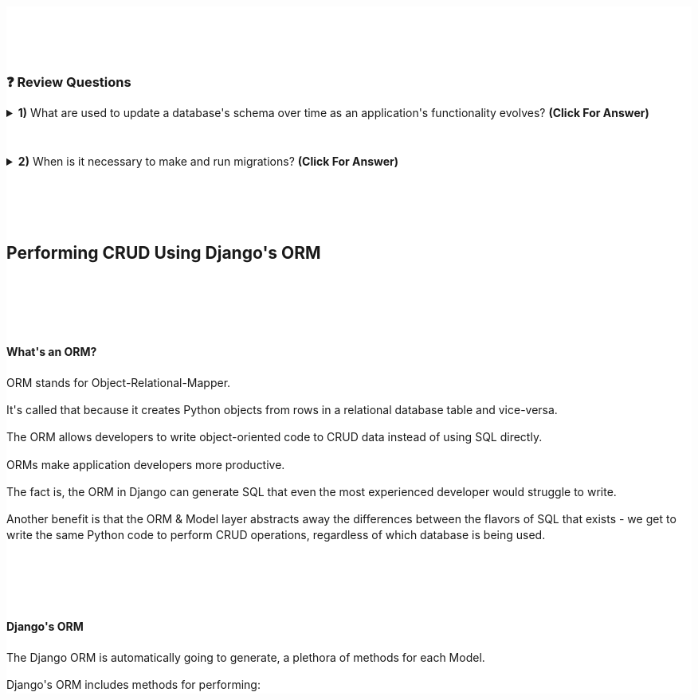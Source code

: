 <br>
<br>
<br>

### ❓ Review Questions

<details><summary>
		<strong>1)</strong> What are used to update a database's schema over time as an application's functionality evolves? <strong>(Click For Answer)</strong>
	</summary></details>

<br>
<br>

<details><summary>
		<strong>2)</strong> When is it necessary to make and run migrations? <strong>(Click For Answer)</strong>
	</summary></details>

<br>
<br>
<br>

## Performing CRUD Using Django's ORM

<br>
<br>
<br>

#### What's an ORM?

ORM stands for Object-Relational-Mapper.

It's called that because it creates Python objects from rows in a relational database table and vice-versa.

The ORM allows developers to write object-oriented code to CRUD data instead of using SQL directly.

ORMs make application developers more productive.

The fact is, the ORM in Django can generate SQL that even the most experienced developer would struggle to write.

Another benefit is that the ORM & Model layer abstracts away the differences between the flavors of SQL that exists - we get to write the same Python code to perform CRUD operations, regardless of which database is being used.

<br>
<br>
<br>

#### Django's ORM

The Django ORM is automatically going to generate, a plethora of methods for each Model.

Django's ORM includes methods for performing:
